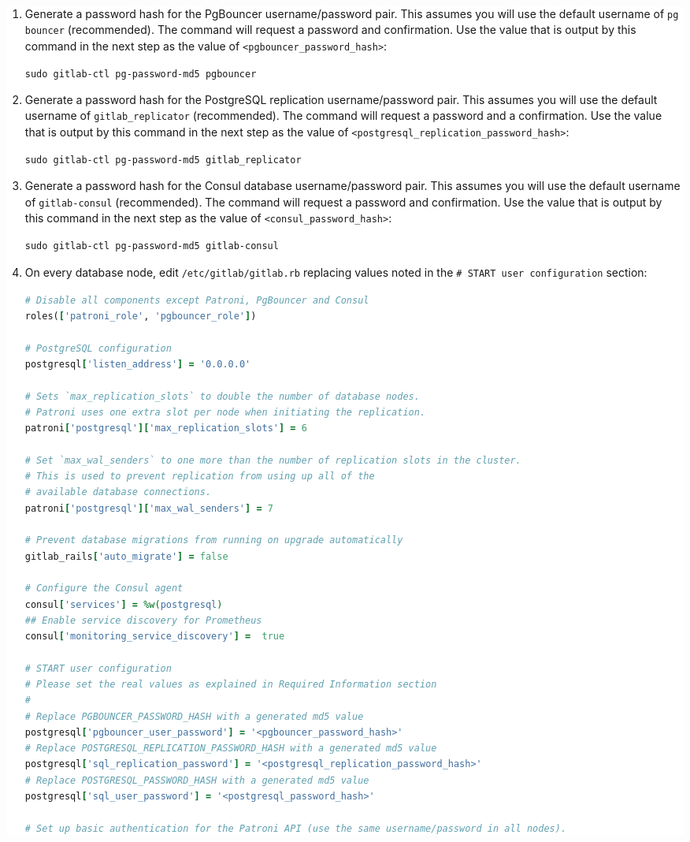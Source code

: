 1. Generate a password hash for the PgBouncer username/password pair. This assumes you will use the default
   username of `pgbouncer` (recommended). The command will request a password
   and confirmation. Use the value that is output by this command in the next
   step as the value of `<pgbouncer_password_hash>`:

   ```shell
   sudo gitlab-ctl pg-password-md5 pgbouncer
   ```

1. Generate a password hash for the PostgreSQL replication username/password pair. This assumes you will use the default
   username of `gitlab_replicator` (recommended). The command will request a password
   and a confirmation. Use the value that is output by this command in the next step
   as the value of `<postgresql_replication_password_hash>`:

   ```shell
   sudo gitlab-ctl pg-password-md5 gitlab_replicator
   ```

1. Generate a password hash for the Consul database username/password pair. This assumes you will use the default
   username of `gitlab-consul` (recommended). The command will request a password
   and confirmation. Use the value that is output by this command in the next
   step as the value of `<consul_password_hash>`:

   ```shell
   sudo gitlab-ctl pg-password-md5 gitlab-consul
   ```

1. On every database node, edit `/etc/gitlab/gitlab.rb` replacing values noted in the `# START user configuration` section:

   ```ruby
   # Disable all components except Patroni, PgBouncer and Consul
   roles(['patroni_role', 'pgbouncer_role'])

   # PostgreSQL configuration
   postgresql['listen_address'] = '0.0.0.0'

   # Sets `max_replication_slots` to double the number of database nodes.
   # Patroni uses one extra slot per node when initiating the replication.
   patroni['postgresql']['max_replication_slots'] = 6

   # Set `max_wal_senders` to one more than the number of replication slots in the cluster.
   # This is used to prevent replication from using up all of the
   # available database connections.
   patroni['postgresql']['max_wal_senders'] = 7

   # Prevent database migrations from running on upgrade automatically
   gitlab_rails['auto_migrate'] = false

   # Configure the Consul agent
   consul['services'] = %w(postgresql)
   ## Enable service discovery for Prometheus
   consul['monitoring_service_discovery'] =  true

   # START user configuration
   # Please set the real values as explained in Required Information section
   #
   # Replace PGBOUNCER_PASSWORD_HASH with a generated md5 value
   postgresql['pgbouncer_user_password'] = '<pgbouncer_password_hash>'
   # Replace POSTGRESQL_REPLICATION_PASSWORD_HASH with a generated md5 value
   postgresql['sql_replication_password'] = '<postgresql_replication_password_hash>'
   # Replace POSTGRESQL_PASSWORD_HASH with a generated md5 value
   postgresql['sql_user_password'] = '<postgresql_password_hash>'

   # Set up basic authentication for the Patroni API (use the same username/password in all nodes).
   ```